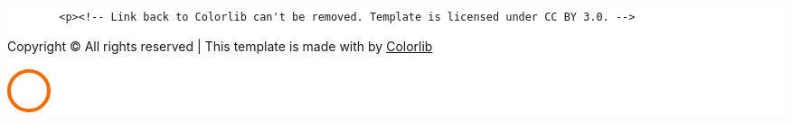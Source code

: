             <p><!-- Link back to Colorlib can't be removed. Template is licensed under CC BY 3.0. -->
  Copyright &copy;<script>document.write(new Date().getFullYear());</script> All rights reserved | This template is made with <i class="icon-heart" aria-hidden="true"></i> by <a href="https://colorlib.com" target="_blank">Colorlib</a>
  </p>
          </div>
        </div>
      </div>
    </footer>
    
  

  
  <div id="ftco-loader" class="show fullscreen"><svg class="circular" width="48px" height="48px"><circle class="path-bg" cx="24" cy="24" r="22" fill="none" stroke-width="4" stroke="#eeeeee"/><circle class="path" cx="24" cy="24" r="22" fill="none" stroke-width="4" stroke-miterlimit="10" stroke="#F96D00"/></svg></div>


  <script src="js/jquery.min.js"></script>
  <script src="js/jquery-migrate-3.0.1.min.js"></script>
  <script src="js/popper.min.js"></script>
  <script src="js/bootstrap.min.js"></script>
  <script src="js/jquery.easing.1.3.js"></script>
  <script src="js/jquery.waypoints.min.js"></script>
  <script src="js/jquery.stellar.min.js"></script>
  <script src="js/owl.carousel.min.js"></script>
  <script src="js/jquery.magnific-popup.min.js"></script>
  <script src="js/aos.js"></script>
  <script src="js/jquery.animateNumber.min.js"></script>
  <script src="js/bootstrap-datepicker.js"></script>
  <script src="js/jquery.timepicker.min.js"></script>
  <script src="https://maps.googleapis.com/maps/api/js?key=AIzaSyBVWaKrjvy3MaE7SQ74_uJiULgl1JY0H2s&sensor=false"></script>
  <script src="js/google-map.js"></script>
  <script src="js/main.js"></script>
    
  </body>
</html>
